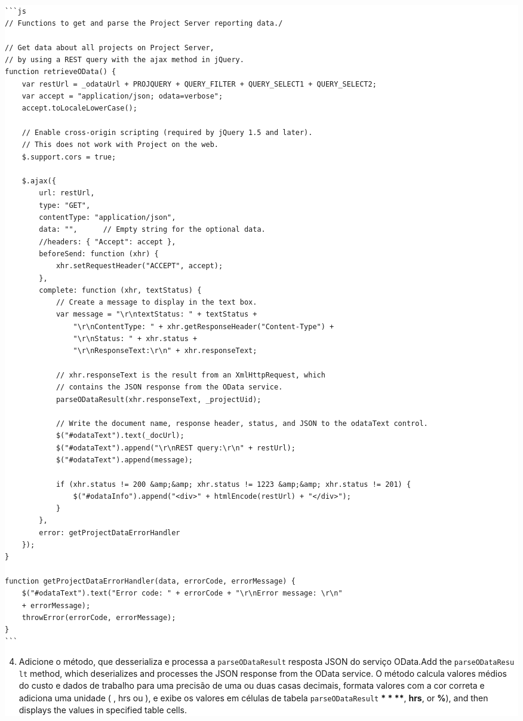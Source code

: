     ```js
    // Functions to get and parse the Project Server reporting data./

    // Get data about all projects on Project Server,
    // by using a REST query with the ajax method in jQuery.
    function retrieveOData() {
        var restUrl = _odataUrl + PROJQUERY + QUERY_FILTER + QUERY_SELECT1 + QUERY_SELECT2;
        var accept = "application/json; odata=verbose";
        accept.toLocaleLowerCase();

        // Enable cross-origin scripting (required by jQuery 1.5 and later).
        // This does not work with Project on the web.
        $.support.cors = true;

        $.ajax({
            url: restUrl,
            type: "GET",
            contentType: "application/json",
            data: "",      // Empty string for the optional data.
            //headers: { "Accept": accept },
            beforeSend: function (xhr) {
                xhr.setRequestHeader("ACCEPT", accept);
            },
            complete: function (xhr, textStatus) {
                // Create a message to display in the text box.
                var message = "\r\ntextStatus: " + textStatus +
                    "\r\nContentType: " + xhr.getResponseHeader("Content-Type") +
                    "\r\nStatus: " + xhr.status +
                    "\r\nResponseText:\r\n" + xhr.responseText;

                // xhr.responseText is the result from an XmlHttpRequest, which
                // contains the JSON response from the OData service.
                parseODataResult(xhr.responseText, _projectUid);

                // Write the document name, response header, status, and JSON to the odataText control.
                $("#odataText").text(_docUrl);
                $("#odataText").append("\r\nREST query:\r\n" + restUrl);
                $("#odataText").append(message);

                if (xhr.status != 200 &amp;&amp; xhr.status != 1223 &amp;&amp; xhr.status != 201) {
                    $("#odataInfo").append("<div>" + htmlEncode(restUrl) + "</div>");
                }
            },
            error: getProjectDataErrorHandler
        });
    }

    function getProjectDataErrorHandler(data, errorCode, errorMessage) {
        $("#odataText").text("Error code: " + errorCode + "\r\nError message: \r\n"
        + errorMessage);
        throwError(errorCode, errorMessage);
    }
    ```

4. <span data-ttu-id="99d6a-244">Adicione o método, que desserializa e processa a `parseODataResult` resposta JSON do serviço OData.</span><span class="sxs-lookup"><span data-stu-id="99d6a-244">Add the `parseODataResult` method, which deserializes and processes the JSON response from the OData service.</span></span> <span data-ttu-id="99d6a-245">O método calcula valores médios do custo e dados de trabalho para uma precisão de uma ou duas casas decimais, formata valores com a cor correta e adiciona uma unidade ( , hrs ou ), e exibe os valores em células de tabela `parseODataResult` **$**  **%** especificadas.</span><span class="sxs-lookup"><span data-stu-id="99d6a-245">The `parseODataResult` method calculates average values of the cost and work data to an accuracy of one or two decimal places, formats values with the correct color and adds a unit ( **$**, **hrs**, or **%**), and then displays the values in specified table cells.</span></span>
